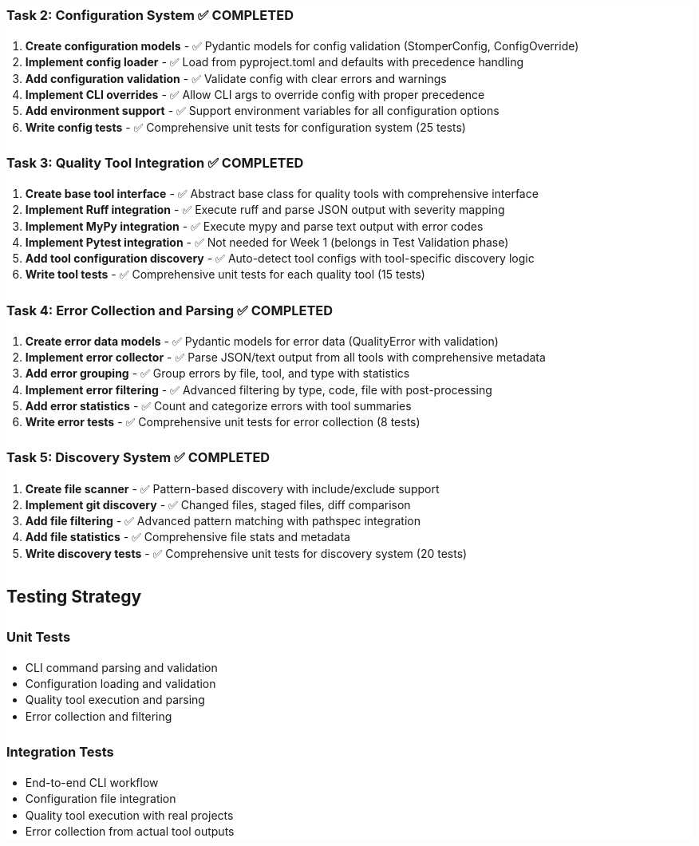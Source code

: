 ### Task 2: Configuration System ✅ COMPLETED
1. **Create configuration models** - ✅ Pydantic models for config validation (StomperConfig, ConfigOverride)
2. **Implement config loader** - ✅ Load from pyproject.toml and defaults with precedence handling
3. **Add configuration validation** - ✅ Validate config with clear errors and warnings
4. **Implement CLI overrides** - ✅ Allow CLI args to override config with proper precedence
5. **Add environment support** - ✅ Support environment variables for all configuration options
6. **Write config tests** - ✅ Comprehensive unit tests for configuration system (25 tests)

### Task 3: Quality Tool Integration ✅ COMPLETED
1. **Create base tool interface** - ✅ Abstract base class for quality tools with comprehensive interface
2. **Implement Ruff integration** - ✅ Execute ruff and parse JSON output with severity mapping
3. **Implement MyPy integration** - ✅ Execute mypy and parse text output with error codes
5. **Implement Pytest integration** - ✅ Not needed for Week 1 (belongs in Test Validation phase)
6. **Add tool configuration discovery** - ✅ Auto-detect tool configs with tool-specific discovery logic
7. **Write tool tests** - ✅ Comprehensive unit tests for each quality tool (15 tests)

### Task 4: Error Collection and Parsing ✅ COMPLETED
1. **Create error data models** - ✅ Pydantic models for error data (QualityError with validation)
2. **Implement error collector** - ✅ Parse JSON/text output from all tools with comprehensive metadata
3. **Add error grouping** - ✅ Group errors by file, tool, and type with statistics
4. **Implement error filtering** - ✅ Advanced filtering by type, code, file with post-processing
5. **Add error statistics** - ✅ Count and categorize errors with tool summaries
6. **Write error tests** - ✅ Comprehensive unit tests for error collection (8 tests)

### Task 5: Discovery System ✅ COMPLETED
1. **Create file scanner** - ✅ Pattern-based discovery with include/exclude support
2. **Implement git discovery** - ✅ Changed files, staged files, diff comparison
3. **Add file filtering** - ✅ Advanced pattern matching with pathspec integration
4. **Add file statistics** - ✅ Comprehensive file stats and metadata
5. **Write discovery tests** - ✅ Comprehensive unit tests for discovery system (20 tests)

## Testing Strategy

### Unit Tests
- CLI command parsing and validation
- Configuration loading and validation
- Quality tool execution and parsing
- Error collection and filtering

### Integration Tests
- End-to-end CLI workflow
- Configuration file integration
- Quality tool execution with real projects
- Error collection from actual tool outputs
